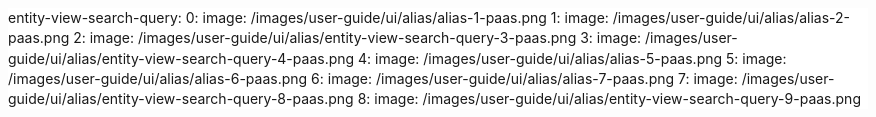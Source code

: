 entity-view-search-query:
 0:
  image: /images/user-guide/ui/alias/alias-1-paas.png
 1:
  image: /images/user-guide/ui/alias/alias-2-paas.png
 2:
  image: /images/user-guide/ui/alias/entity-view-search-query-3-paas.png
 3:
  image: /images/user-guide/ui/alias/entity-view-search-query-4-paas.png
 4:
  image: /images/user-guide/ui/alias/alias-5-paas.png
 5:
  image: /images/user-guide/ui/alias/alias-6-paas.png
 6:
  image: /images/user-guide/ui/alias/alias-7-paas.png
 7:
  image: /images/user-guide/ui/alias/entity-view-search-query-8-paas.png
 8:
  image: /images/user-guide/ui/alias/entity-view-search-query-9-paas.png